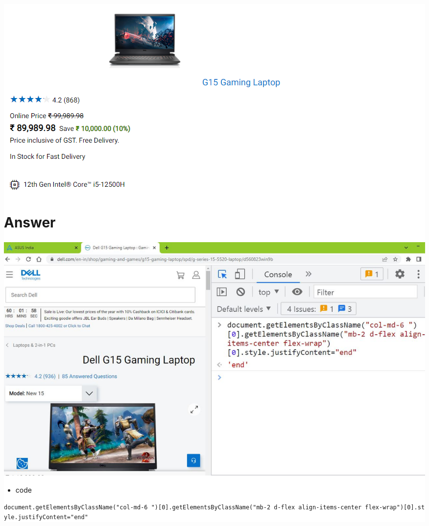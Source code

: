 ![Output](./task/Pic29.png)

# Answer

![Output](./answer/15.JPG)

- code
```
document.getElementsByClassName("col-md-6 ")[0].getElementsByClassName("mb-2 d-flex align-items-center flex-wrap")[0].style.justifyContent="end"

```
#
